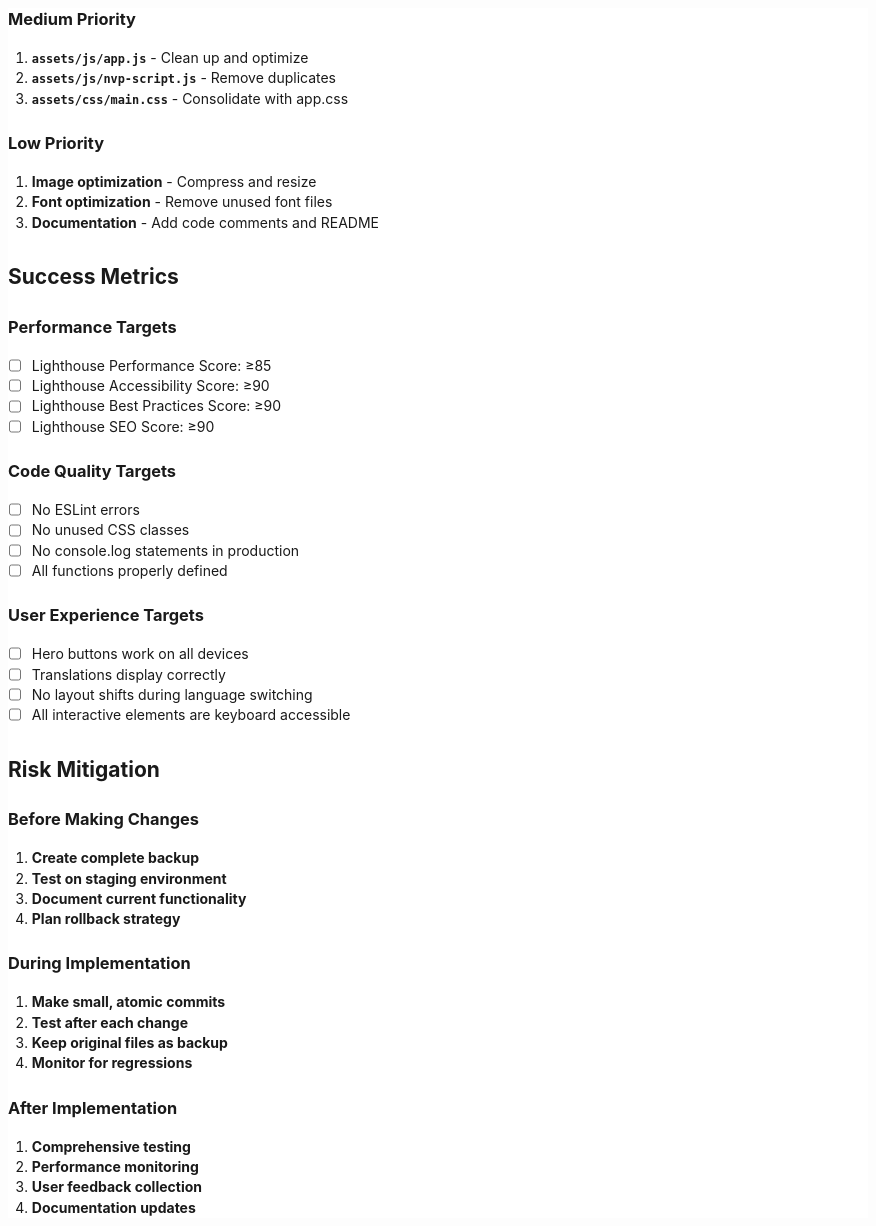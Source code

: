 ### Medium Priority
1. **`assets/js/app.js`** - Clean up and optimize
2. **`assets/js/nvp-script.js`** - Remove duplicates
3. **`assets/css/main.css`** - Consolidate with app.css

### Low Priority
1. **Image optimization** - Compress and resize
2. **Font optimization** - Remove unused font files
3. **Documentation** - Add code comments and README

## Success Metrics

### Performance Targets
- [ ] Lighthouse Performance Score: ≥85
- [ ] Lighthouse Accessibility Score: ≥90
- [ ] Lighthouse Best Practices Score: ≥90
- [ ] Lighthouse SEO Score: ≥90

### Code Quality Targets
- [ ] No ESLint errors
- [ ] No unused CSS classes
- [ ] No console.log statements in production
- [ ] All functions properly defined

### User Experience Targets
- [ ] Hero buttons work on all devices
- [ ] Translations display correctly
- [ ] No layout shifts during language switching
- [ ] All interactive elements are keyboard accessible

## Risk Mitigation

### Before Making Changes
1. **Create complete backup**
2. **Test on staging environment**
3. **Document current functionality**
4. **Plan rollback strategy**

### During Implementation
1. **Make small, atomic commits**
2. **Test after each change**
3. **Keep original files as backup**
4. **Monitor for regressions**

### After Implementation
1. **Comprehensive testing**
2. **Performance monitoring**
3. **User feedback collection**
4. **Documentation updates**
